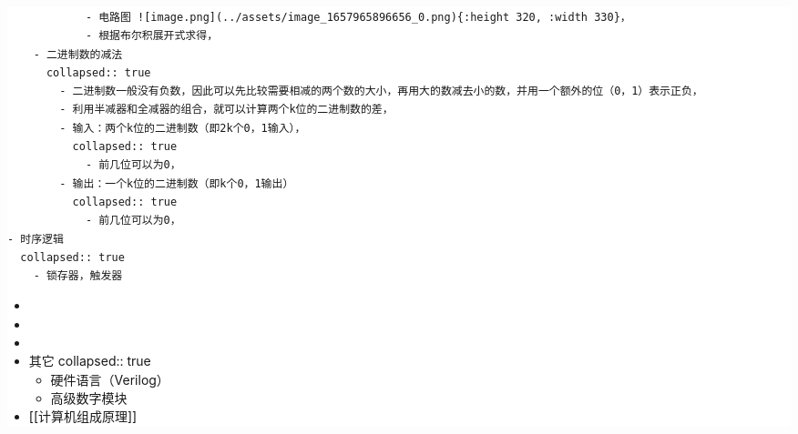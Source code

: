 				- 电路图 ![image.png](../assets/image_1657965896656_0.png){:height 320, :width 330}，
				- 根据布尔积展开式求得，
		- 二进制数的减法
		  collapsed:: true
			- 二进制数一般没有负数，因此可以先比较需要相减的两个数的大小，再用大的数减去小的数，并用一个额外的位（0，1）表示正负，
			- 利用半减器和全减器的组合，就可以计算两个k位的二进制数的差，
			- 输入：两个k位的二进制数（即2k个0，1输入），
			  collapsed:: true
				- 前几位可以为0，
			- 输出：一个k位的二进制数（即k个0，1输出）
			  collapsed:: true
				- 前几位可以为0，
	- 时序逻辑
	  collapsed:: true
		- 锁存器，触发器
-
-
-
- 其它
  collapsed:: true
	- 硬件语言（Verilog）
	- 高级数字模块
- [[计算机组成原理]]
